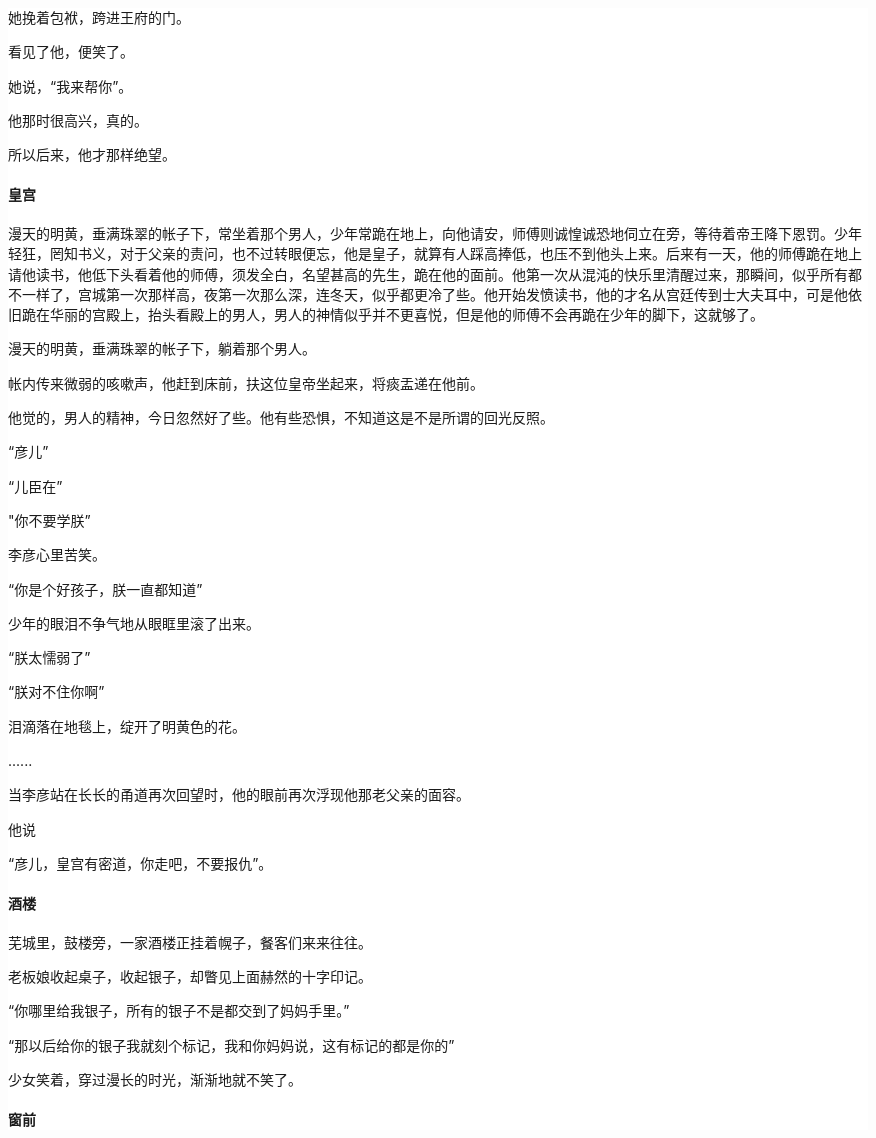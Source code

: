 她挽着包袱，跨进王府的门。

看见了他，便笑了。

她说，“我来帮你”。

他那时很高兴，真的。

所以后来，他才那样绝望。

#### 皇宫

漫天的明黄，垂满珠翠的帐子下，常坐着那个男人，少年常跪在地上，向他请安，师傅则诚惶诚恐地伺立在旁，等待着帝王降下恩罚。少年轻狂，罔知书义，对于父亲的责问，也不过转眼便忘，他是皇子，就算有人踩高捧低，也压不到他头上来。后来有一天，他的师傅跪在地上请他读书，他低下头看着他的师傅，须发全白，名望甚高的先生，跪在他的面前。他第一次从混沌的快乐里清醒过来，那瞬间，似乎所有都不一样了，宫城第一次那样高，夜第一次那么深，连冬天，似乎都更冷了些。他开始发愤读书，他的才名从宫廷传到士大夫耳中，可是他依旧跪在华丽的宫殿上，抬头看殿上的男人，男人的神情似乎并不更喜悦，但是他的师傅不会再跪在少年的脚下，这就够了。

漫天的明黄，垂满珠翠的帐子下，躺着那个男人。

帐内传来微弱的咳嗽声，他赶到床前，扶这位皇帝坐起来，将痰盂递在他前。

他觉的，男人的精神，今日忽然好了些。他有些恐惧，不知道这是不是所谓的回光反照。

“彦儿”

“儿臣在”

"你不要学朕”

李彦心里苦笑。

“你是个好孩子，朕一直都知道”

少年的眼泪不争气地从眼眶里滚了出来。

“朕太懦弱了”

“朕对不住你啊”

泪滴落在地毯上，绽开了明黄色的花。

......

当李彦站在长长的甬道再次回望时，他的眼前再次浮现他那老父亲的面容。

他说

“彦儿，皇宫有密道，你走吧，不要报仇”。



#### 酒楼

芜城里，鼓楼旁，一家酒楼正挂着幌子，餐客们来来往往。

老板娘收起桌子，收起银子，却瞥见上面赫然的十字印记。

“你哪里给我银子，所有的银子不是都交到了妈妈手里。”

“那以后给你的银子我就刻个标记，我和你妈妈说，这有标记的都是你的”

少女笑着，穿过漫长的时光，渐渐地就不笑了。



#### 窗前
